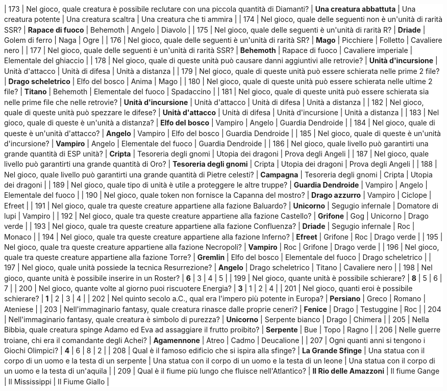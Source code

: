   | 173 |  Nel gioco, quale creatura è possibile reclutare con una piccola quantità di Diamanti?  | **Una creatura abbattuta** | Una creatura potente | Una creatura scaltra | Una creatura che ti ammira |
  | 174 |  Nel gioco, quale delle seguenti non è un'unità di rarità SSR?  | **Rapace di fuoco** | Behemoth | Angelo | Diavolo |
  | 175 |  Nel gioco, quale delle seguenti è un'unità di rarità R?  | **Driade** | Golem di ferro | Naga | Ogre |
  | 176 |  Nel gioco, quale delle seguenti è un'unità di rarità SR?  | **Mago** | Picchiere | Folletto | Cavaliere nero |
  | 177 |  Nel gioco, quale delle seguenti è un'unità di rarità SSR?  | **Behemoth** | Rapace di fuoco | Cavaliere imperiale | Elementale del ghiaccio |
  | 178 |  Nel gioco, quale di queste unità può causare danni aggiuntivi alle retrovie?  | **Unità d'incursione** | Unità d'attacco | Unità di difesa | Unità a distanza |
  | 179 |  Nel gioco, quale di queste unità può essere schierata nelle prime 2 file?  | **Drago scheletrico** | Elfo del bosco | Anima | Mago |
  | 180 |  Nel gioco, quale di queste unità può essere schierata nelle ultime 2 file?  | **Titano** | Behemoth | Elementale del fuoco | Spadaccino |
  | 181 |  Nel gioco, quale di queste unità può essere schierata sia nelle prime file che nelle retrovie?  | **Unità d'incursione** | Unità d'attacco | Unità di difesa | Unità a distanza |
  | 182 |  Nel gioco, quale di queste unità può spezzare le difese?  | **Unità d'attacco** | Unità di difesa | Unità d'incursione | Unità a distanza |
  | 183 |  Nel gioco, quale di queste è un'unità a distanza?  | **Elfo del bosco** | Vampiro | Angelo | Guardia Dendroide |
  | 184 |  Nel gioco, quale di queste è un'unità d'attacco?  | **Angelo** | Vampiro | Elfo del bosco | Guardia Dendroide |
  | 185 |  Nel gioco, quale di queste è un'unità d'incursione?  | **Vampiro** | Angelo | Elementale del fuoco | Guardia Dendroide |
  | 186 |  Nel gioco, quale livello può garantirti una grande quantità di ESP unità?  | **Cripta** | Tesoreria degli gnomi | Utopia dei dragoni | Prova degli Angeli |
  | 187 |  Nel gioco, quale livello può garantirti una grande quantità di Oro?  | **Tesoreria degli gnomi** | Cripta | Utopia dei dragoni | Prova degli Angeli |
  | 188 |  Nel gioco, quale livello può garantirti una grande quantità di Pietre celesti?  | **Campagna** | Tesoreria degli gnomi | Cripta | Utopia dei dragoni |
  | 189 |  Nel gioco, quale tipo di unità è utile a proteggere le altre truppe?  | **Guardia Dendroide** | Vampiro | Angelo | Elementale del fuoco |
  | 190 |  Nel gioco, quale token non fornisce la Capanna del mostro?  | **Drago azzurro** | Vampiro | Ciclope | Efreet |
  | 191 |  Nel gioco, quale tra queste creature appartiene alla fazione Baluardo?  | **Unicorno** | Segugio infernale | Domatore di lupi | Vampiro |
  | 192 |  Nel gioco, quale tra queste creature appartiene alla fazione Castello?  | **Grifone** | Gog | Unicorno | Drago verde |
  | 193 |  Nel gioco, quale tra queste creature appartiene alla fazione Confluenza?  | **Driade** | Segugio infernale | Roc | Monaco |
  | 194 |  Nel gioco, quale tra queste creature appartiene alla fazione Inferno?  | **Efreet** | Grifone | Roc | Drago verde |
  | 195 |  Nel gioco, quale tra queste creature appartiene alla fazione Necropoli?  | **Vampiro** | Roc | Grifone | Drago verde |
  | 196 |  Nel gioco, quale tra queste creature appartiene alla fazione Torre?  | **Gremlin** | Elfo del bosco | Elementale del fuoco | Drago scheletrico |
  | 197 |  Nel gioco, quale unità possiede la tecnica Resurrezione?  | **Angelo** | Drago scheletrico | Titano | Cavaliere nero |
  | 198 |  Nel gioco, quante unità è possibile inserire in un Roster?  | **6** | 3 | 4 | 5 |
  | 199 |  Nel gioco, quante unità è possibile schierare?  | **8** | 5 | 6 | 7 |
  | 200 |  Nel gioco, quante volte al giorno puoi riscuotere Energia?  | **3** | 1 | 2 | 4 |
  | 201 |  Nel gioco, quanti eroi è possibile schierare?  | **1** | 2 | 3 | 4 |
  | 202 |  Nel quinto secolo a.C., qual era l'impero più potente in Europa?  | **Persiano** | Greco | Romano | Ateniese |
  | 203 |  Nell'immaginario fantasy, quale creatura rinasce dalle proprie ceneri?  | **Fenice** | Drago | Testuggine | Roc |
  | 204 |  Nell'immaginario fantasy, quale creatura è simbolo di purezza?  | **Unicorno** | Serpente bianco | Drago | Chimera |
  | 205 |  Nella Bibbia, quale creatura spinge Adamo ed Eva ad assaggiare il frutto proibito?  | **Serpente** | Bue | Topo | Ragno |
  | 206 |  Nelle guerre troiane, chi era il comandante degli Achei?  | **Agamennone** | Atreo | Cadmo | Deucalione |
  | 207 |  Ogni quanti anni si tengono i Giochi Olimpici?  | **4** | 6 | 8 | 2 |
  | 208 |  Qual è il famoso edificio che si ispira alla sfinge?  | **La Grande Sfinge** | Una statua con il corpo di un uomo e la testa di un serpente | Una statua con il corpo di un uomo e la testa di un leone | Una statua con il corpo di un uomo e la testa di un'aquila |
  | 209 |  Qual è il fiume più lungo che fluisce nell'Atlantico?  | **Il Rio delle Amazzoni** | Il fiume Gange | Il Mississippi | Il Fiume Giallo |